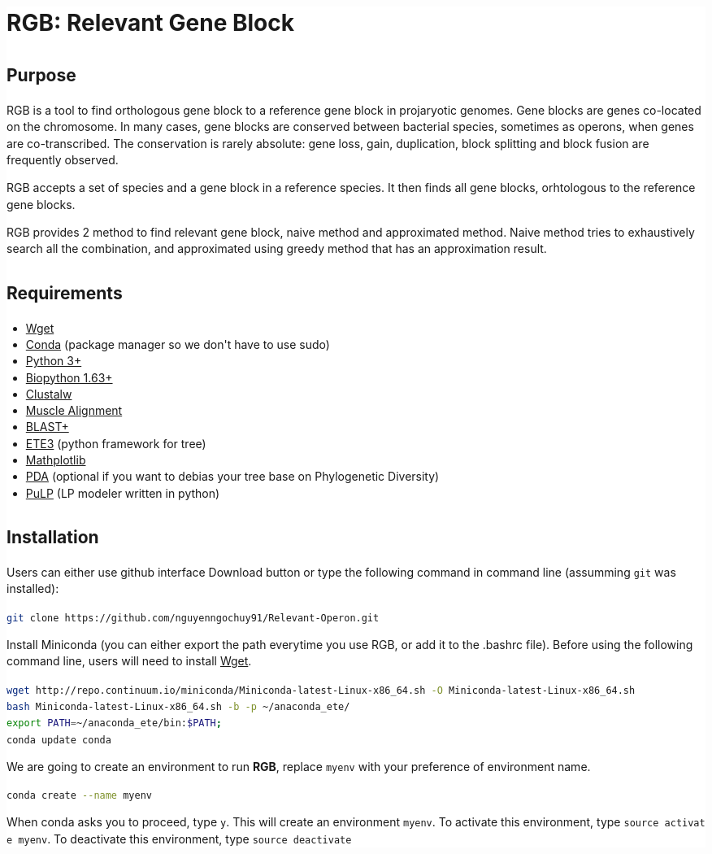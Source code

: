 # RGB: **R**elevant **G**ene **B**lock
## Purpose

RGB is a tool to find orthologous gene block to a reference gene block in projaryotic genomes. Gene blocks are genes co-located on the chromosome. In many cases, gene blocks are conserved between bacterial species, sometimes as operons, when genes are co-transcribed. The conservation is rarely absolute: gene loss, gain, duplication, block splitting and block fusion are frequently observed. 

RGB accepts a set of species and a gene block in a reference species. It then finds all gene blocks, orhtologous to the reference gene blocks.

RGB provides 2 method to find relevant gene block, naive method and approximated method. Naive method tries to exhaustively search all the combination, and 
approximated using greedy method that has an approximation result. 
## Requirements
* [Wget](https://www.gnu.org/software/wget/) 
* [Conda](https://conda.io/miniconda.html) (package manager so we don't have to use sudo)
* [Python 3+](https://www.python.org/download/releases/3.0/)
* [Biopython 1.63+](http://biopython.org/wiki/Download)
* [Clustalw](http://www.clustal.org/clustal2/#Download)
* [Muscle Alignment](https://www.drive5.com/muscle/downloads.htm)
* [BLAST+](https://blast.ncbi.nlm.nih.gov/Blast.cgi?PAGE_TYPE=BlastDocs&DOC_TYPE=Download)
* [ETE3](http://etetoolkit.org/download/) (python framework for tree)
* [Mathplotlib](https://matplotlib.org/3.1.1/users/installing.html)
* [PDA](http://www.cibiv.at/software/pda/#download) (optional if you want to debias your tree base on Phylogenetic Diversity)
* [PuLP](https://pypi.org/project/PuLP/) (LP modeler written in python)
## Installation
Users can either use github interface Download button or type the following command in command line (assumming `git` was installed):
```bash
git clone https://github.com/nguyenngochuy91/Relevant-Operon.git
```
Install Miniconda (you can either export the path everytime you use RGB, or add it to the .bashrc file). Before using
the following command line, users will need to install [Wget](https://www.gnu.org/software/wget/). 
```bash
wget http://repo.continuum.io/miniconda/Miniconda-latest-Linux-x86_64.sh -O Miniconda-latest-Linux-x86_64.sh
bash Miniconda-latest-Linux-x86_64.sh -b -p ~/anaconda_ete/
export PATH=~/anaconda_ete/bin:$PATH;
conda update conda
```
We are going to create an environment to run **RGB**, replace `myenv` with your preference of environment name. 
```bash
conda create --name myenv
```
When conda asks you to proceed, type `y`. This will create an environment `myenv`. To activate this environment, type `source activate myenv`. To deactivate this environment, type  `source deactivate`

